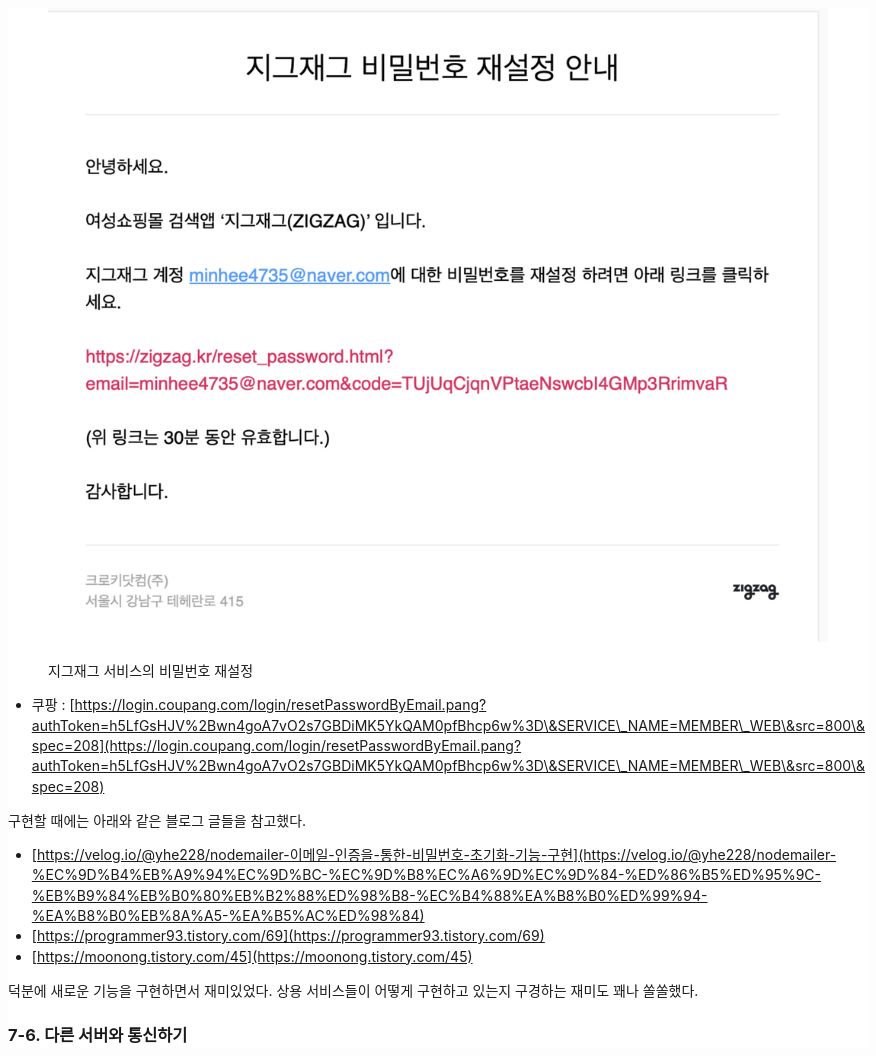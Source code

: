 <figure><img src="../../../.gitbook/assets/hs-02.png" alt=""><figcaption><p>지그재그 서비스의 비밀번호 재설정</p></figcaption></figure>

* 쿠팡 : [https://login.coupang.com/login/resetPasswordByEmail.pang?authToken=h5LfGsHJV%2Bwn4goA7vO2s7GBDiMK5YkQAM0pfBhcp6w%3D\&SERVICE\_NAME=MEMBER\_WEB\&src=800\&spec=208](https://login.coupang.com/login/resetPasswordByEmail.pang?authToken=h5LfGsHJV%2Bwn4goA7vO2s7GBDiMK5YkQAM0pfBhcp6w%3D\&SERVICE\_NAME=MEMBER\_WEB\&src=800\&spec=208)

구현할 때에는 아래와 같은 블로그 글들을 참고했다.

* [https://velog.io/@yhe228/nodemailer-이메일-인증을-통한-비밀번호-초기화-기능-구현](https://velog.io/@yhe228/nodemailer-%EC%9D%B4%EB%A9%94%EC%9D%BC-%EC%9D%B8%EC%A6%9D%EC%9D%84-%ED%86%B5%ED%95%9C-%EB%B9%84%EB%B0%80%EB%B2%88%ED%98%B8-%EC%B4%88%EA%B8%B0%ED%99%94-%EA%B8%B0%EB%8A%A5-%EA%B5%AC%ED%98%84)
* [https://programmer93.tistory.com/69](https://programmer93.tistory.com/69)
* [https://moonong.tistory.com/45](https://moonong.tistory.com/45)

덕분에 새로운 기능을 구현하면서 재미있었다. 상용 서비스들이 어떻게 구현하고 있는지 구경하는 재미도 꽤나 쏠쏠했다.

### 7-6. 다른 서버와 통신하기

